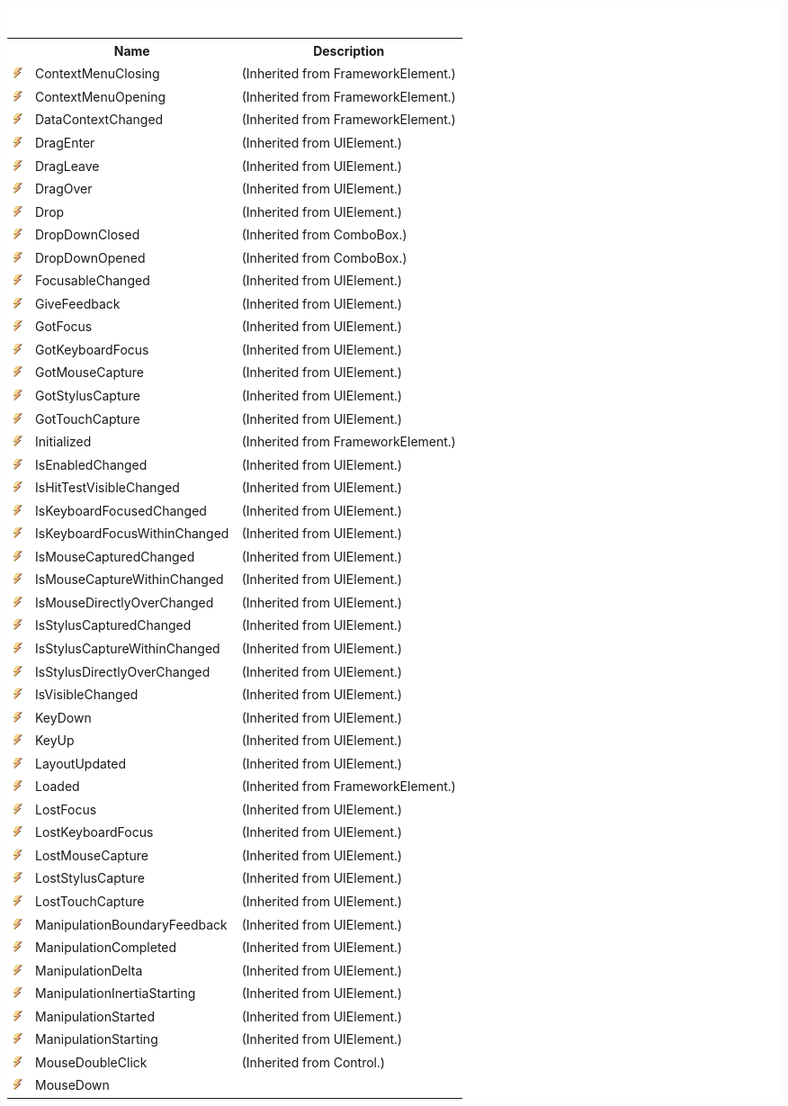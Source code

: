 &nbsp;<table><tr><th></th><th>Name</th><th>Description</th></tr><tr><td>![Public event](media/pubevent.gif "Public event")</td><td>ContextMenuClosing</td><td> (Inherited from FrameworkElement.)</td></tr><tr><td>![Public event](media/pubevent.gif "Public event")</td><td>ContextMenuOpening</td><td> (Inherited from FrameworkElement.)</td></tr><tr><td>![Public event](media/pubevent.gif "Public event")</td><td>DataContextChanged</td><td> (Inherited from FrameworkElement.)</td></tr><tr><td>![Public event](media/pubevent.gif "Public event")</td><td>DragEnter</td><td> (Inherited from UIElement.)</td></tr><tr><td>![Public event](media/pubevent.gif "Public event")</td><td>DragLeave</td><td> (Inherited from UIElement.)</td></tr><tr><td>![Public event](media/pubevent.gif "Public event")</td><td>DragOver</td><td> (Inherited from UIElement.)</td></tr><tr><td>![Public event](media/pubevent.gif "Public event")</td><td>Drop</td><td> (Inherited from UIElement.)</td></tr><tr><td>![Public event](media/pubevent.gif "Public event")</td><td>DropDownClosed</td><td> (Inherited from ComboBox.)</td></tr><tr><td>![Public event](media/pubevent.gif "Public event")</td><td>DropDownOpened</td><td> (Inherited from ComboBox.)</td></tr><tr><td>![Public event](media/pubevent.gif "Public event")</td><td>FocusableChanged</td><td> (Inherited from UIElement.)</td></tr><tr><td>![Public event](media/pubevent.gif "Public event")</td><td>GiveFeedback</td><td> (Inherited from UIElement.)</td></tr><tr><td>![Public event](media/pubevent.gif "Public event")</td><td>GotFocus</td><td> (Inherited from UIElement.)</td></tr><tr><td>![Public event](media/pubevent.gif "Public event")</td><td>GotKeyboardFocus</td><td> (Inherited from UIElement.)</td></tr><tr><td>![Public event](media/pubevent.gif "Public event")</td><td>GotMouseCapture</td><td> (Inherited from UIElement.)</td></tr><tr><td>![Public event](media/pubevent.gif "Public event")</td><td>GotStylusCapture</td><td> (Inherited from UIElement.)</td></tr><tr><td>![Public event](media/pubevent.gif "Public event")</td><td>GotTouchCapture</td><td> (Inherited from UIElement.)</td></tr><tr><td>![Public event](media/pubevent.gif "Public event")</td><td>Initialized</td><td> (Inherited from FrameworkElement.)</td></tr><tr><td>![Public event](media/pubevent.gif "Public event")</td><td>IsEnabledChanged</td><td> (Inherited from UIElement.)</td></tr><tr><td>![Public event](media/pubevent.gif "Public event")</td><td>IsHitTestVisibleChanged</td><td> (Inherited from UIElement.)</td></tr><tr><td>![Public event](media/pubevent.gif "Public event")</td><td>IsKeyboardFocusedChanged</td><td> (Inherited from UIElement.)</td></tr><tr><td>![Public event](media/pubevent.gif "Public event")</td><td>IsKeyboardFocusWithinChanged</td><td> (Inherited from UIElement.)</td></tr><tr><td>![Public event](media/pubevent.gif "Public event")</td><td>IsMouseCapturedChanged</td><td> (Inherited from UIElement.)</td></tr><tr><td>![Public event](media/pubevent.gif "Public event")</td><td>IsMouseCaptureWithinChanged</td><td> (Inherited from UIElement.)</td></tr><tr><td>![Public event](media/pubevent.gif "Public event")</td><td>IsMouseDirectlyOverChanged</td><td> (Inherited from UIElement.)</td></tr><tr><td>![Public event](media/pubevent.gif "Public event")</td><td>IsStylusCapturedChanged</td><td> (Inherited from UIElement.)</td></tr><tr><td>![Public event](media/pubevent.gif "Public event")</td><td>IsStylusCaptureWithinChanged</td><td> (Inherited from UIElement.)</td></tr><tr><td>![Public event](media/pubevent.gif "Public event")</td><td>IsStylusDirectlyOverChanged</td><td> (Inherited from UIElement.)</td></tr><tr><td>![Public event](media/pubevent.gif "Public event")</td><td>IsVisibleChanged</td><td> (Inherited from UIElement.)</td></tr><tr><td>![Public event](media/pubevent.gif "Public event")</td><td>KeyDown</td><td> (Inherited from UIElement.)</td></tr><tr><td>![Public event](media/pubevent.gif "Public event")</td><td>KeyUp</td><td> (Inherited from UIElement.)</td></tr><tr><td>![Public event](media/pubevent.gif "Public event")</td><td>LayoutUpdated</td><td> (Inherited from UIElement.)</td></tr><tr><td>![Public event](media/pubevent.gif "Public event")</td><td>Loaded</td><td> (Inherited from FrameworkElement.)</td></tr><tr><td>![Public event](media/pubevent.gif "Public event")</td><td>LostFocus</td><td> (Inherited from UIElement.)</td></tr><tr><td>![Public event](media/pubevent.gif "Public event")</td><td>LostKeyboardFocus</td><td> (Inherited from UIElement.)</td></tr><tr><td>![Public event](media/pubevent.gif "Public event")</td><td>LostMouseCapture</td><td> (Inherited from UIElement.)</td></tr><tr><td>![Public event](media/pubevent.gif "Public event")</td><td>LostStylusCapture</td><td> (Inherited from UIElement.)</td></tr><tr><td>![Public event](media/pubevent.gif "Public event")</td><td>LostTouchCapture</td><td> (Inherited from UIElement.)</td></tr><tr><td>![Public event](media/pubevent.gif "Public event")</td><td>ManipulationBoundaryFeedback</td><td> (Inherited from UIElement.)</td></tr><tr><td>![Public event](media/pubevent.gif "Public event")</td><td>ManipulationCompleted</td><td> (Inherited from UIElement.)</td></tr><tr><td>![Public event](media/pubevent.gif "Public event")</td><td>ManipulationDelta</td><td> (Inherited from UIElement.)</td></tr><tr><td>![Public event](media/pubevent.gif "Public event")</td><td>ManipulationInertiaStarting</td><td> (Inherited from UIElement.)</td></tr><tr><td>![Public event](media/pubevent.gif "Public event")</td><td>ManipulationStarted</td><td> (Inherited from UIElement.)</td></tr><tr><td>![Public event](media/pubevent.gif "Public event")</td><td>ManipulationStarting</td><td> (Inherited from UIElement.)</td></tr><tr><td>![Public event](media/pubevent.gif "Public event")</td><td>MouseDoubleClick</td><td> (Inherited from Control.)</td></tr><tr><td>![Public event](media/pubevent.gif "Public event")</td><td>MouseDown</td><td>